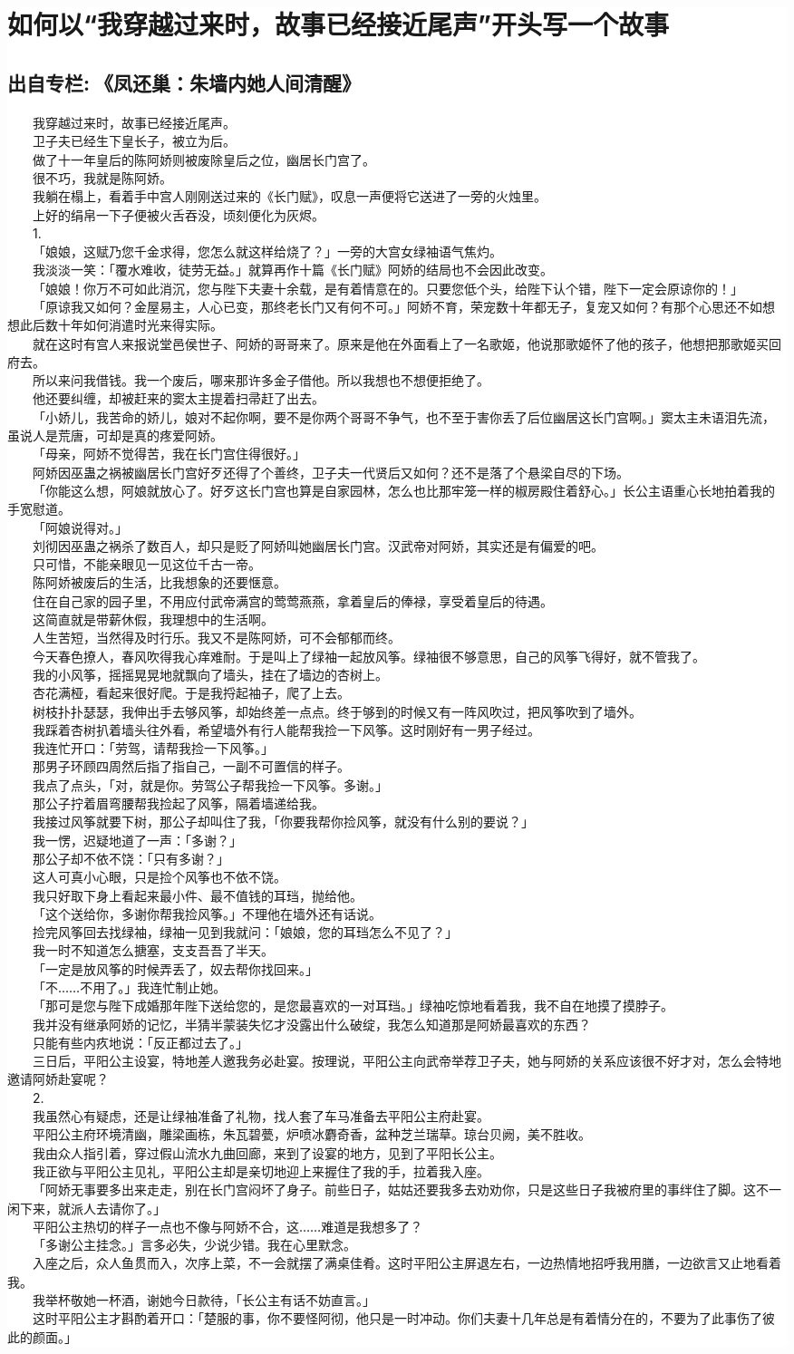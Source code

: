 # 如何以“我穿越过来时，故事已经接近尾声”开头写一个故事  
## 出自专栏: 《凤还巢：朱墙内她人间清醒》  
&emsp;&emsp;我穿越过来时，故事已经接近尾声。  
&emsp;&emsp;卫子夫已经生下皇长子，被立为后。  
&emsp;&emsp;做了十一年皇后的陈阿娇则被废除皇后之位，幽居长门宫了。  
&emsp;&emsp;很不巧，我就是陈阿娇。  
&emsp;&emsp;我躺在榻上，看着手中宫人刚刚送过来的《长门赋》，叹息一声便将它送进了一旁的火烛里。  
&emsp;&emsp;上好的绢帛一下子便被火舌吞没，顷刻便化为灰烬。  
&emsp;&emsp;1.  
&emsp;&emsp;「娘娘，这赋乃您千金求得，您怎么就这样给烧了？」一旁的大宫女绿袖语气焦灼。  
&emsp;&emsp;我淡淡一笑：「覆水难收，徒劳无益。」就算再作十篇《长门赋》阿娇的结局也不会因此改变。  
&emsp;&emsp;「娘娘！你万不可如此消沉，您与陛下夫妻十余载，是有着情意在的。只要您低个头，给陛下认个错，陛下一定会原谅你的！」  
&emsp;&emsp;「原谅我又如何？金屋易主，人心已变，那终老长门又有何不可。」阿娇不育，荣宠数十年都无子，复宠又如何？有那个心思还不如想想此后数十年如何消遣时光来得实际。  
&emsp;&emsp;就在这时有宫人来报说堂邑侯世子、阿娇的哥哥来了。原来是他在外面看上了一名歌姬，他说那歌姬怀了他的孩子，他想把那歌姬买回府去。  
&emsp;&emsp;所以来问我借钱。我一个废后，哪来那许多金子借他。所以我想也不想便拒绝了。  
&emsp;&emsp;他还要纠缠，却被赶来的窦太主提着扫帚赶了出去。  
&emsp;&emsp;「小娇儿，我苦命的娇儿，娘对不起你啊，要不是你两个哥哥不争气，也不至于害你丢了后位幽居这长门宫啊。」窦太主未语泪先流，虽说人是荒唐，可却是真的疼爱阿娇。  
&emsp;&emsp;「母亲，阿娇不觉得苦，我在长门宫住得很好。」  
&emsp;&emsp;阿娇因巫蛊之祸被幽居长门宫好歹还得了个善终，卫子夫一代贤后又如何？还不是落了个悬梁自尽的下场。  
&emsp;&emsp;「你能这么想，阿娘就放心了。好歹这长门宫也算是自家园林，怎么也比那牢笼一样的椒房殿住着舒心。」长公主语重心长地拍着我的手宽慰道。  
&emsp;&emsp;「阿娘说得对。」  
&emsp;&emsp;刘彻因巫蛊之祸杀了数百人，却只是贬了阿娇叫她幽居长门宫。汉武帝对阿娇，其实还是有偏爱的吧。  
&emsp;&emsp;只可惜，不能亲眼见一见这位千古一帝。  
&emsp;&emsp;陈阿娇被废后的生活，比我想象的还要惬意。  
&emsp;&emsp;住在自己家的园子里，不用应付武帝满宫的莺莺燕燕，拿着皇后的俸禄，享受着皇后的待遇。  
&emsp;&emsp;这简直就是带薪休假，我理想中的生活啊。  
&emsp;&emsp;人生苦短，当然得及时行乐。我又不是陈阿娇，可不会郁郁而终。  
&emsp;&emsp;今天春色撩人，春风吹得我心痒难耐。于是叫上了绿袖一起放风筝。绿袖很不够意思，自己的风筝飞得好，就不管我了。  
&emsp;&emsp;我的小风筝，摇摇晃晃地就飘向了墙头，挂在了墙边的杏树上。  
&emsp;&emsp;杏花满桠，看起来很好爬。于是我捋起袖子，爬了上去。  
&emsp;&emsp;树枝扑扑瑟瑟，我伸出手去够风筝，却始终差一点点。终于够到的时候又有一阵风吹过，把风筝吹到了墙外。  
&emsp;&emsp;我踩着杏树扒着墙头往外看，希望墙外有行人能帮我捡一下风筝。这时刚好有一男子经过。  
&emsp;&emsp;我连忙开口：「劳驾，请帮我捡一下风筝。」  
&emsp;&emsp;那男子环顾四周然后指了指自己，一副不可置信的样子。  
&emsp;&emsp;我点了点头，「对，就是你。劳驾公子帮我捡一下风筝。多谢。」  
&emsp;&emsp;那公子拧着眉弯腰帮我捡起了风筝，隔着墙递给我。  
&emsp;&emsp;我接过风筝就要下树，那公子却叫住了我，「你要我帮你捡风筝，就没有什么别的要说？」  
&emsp;&emsp;我一愣，迟疑地道了一声：「多谢？」  
&emsp;&emsp;那公子却不依不饶：「只有多谢？」  
&emsp;&emsp;这人可真小心眼，只是捡个风筝也不依不饶。  
&emsp;&emsp;我只好取下身上看起来最小件、最不值钱的耳珰，抛给他。  
&emsp;&emsp;「这个送给你，多谢你帮我捡风筝。」不理他在墙外还有话说。  
&emsp;&emsp;捡完风筝回去找绿袖，绿袖一见到我就问：「娘娘，您的耳珰怎么不见了？」  
&emsp;&emsp;我一时不知道怎么搪塞，支支吾吾了半天。  
&emsp;&emsp;「一定是放风筝的时候弄丢了，奴去帮你找回来。」  
&emsp;&emsp;「不……不用了。」我连忙制止她。  
&emsp;&emsp;「那可是您与陛下成婚那年陛下送给您的，是您最喜欢的一对耳珰。」绿袖吃惊地看着我，我不自在地摸了摸脖子。  
&emsp;&emsp;我并没有继承阿娇的记忆，半猜半蒙装失忆才没露出什么破绽，我怎么知道那是阿娇最喜欢的东西？  
&emsp;&emsp;只能有些内疚地说：「反正都过去了。」  
&emsp;&emsp;三日后，平阳公主设宴，特地差人邀我务必赴宴。按理说，平阳公主向武帝举荐卫子夫，她与阿娇的关系应该很不好才对，怎么会特地邀请阿娇赴宴呢？  
&emsp;&emsp;2.  
&emsp;&emsp;我虽然心有疑虑，还是让绿袖准备了礼物，找人套了车马准备去平阳公主府赴宴。  
&emsp;&emsp;平阳公主府环境清幽，雕梁画栋，朱瓦碧甍，炉喷冰麝奇香，盆种芝兰瑞草。琼台贝阙，美不胜收。  
&emsp;&emsp;我由众人指引着，穿过假山流水九曲回廊，来到了设宴的地方，见到了平阳长公主。  
&emsp;&emsp;我正欲与平阳公主见礼，平阳公主却是亲切地迎上来握住了我的手，拉着我入座。  
&emsp;&emsp;「阿娇无事要多出来走走，别在长门宫闷坏了身子。前些日子，姑姑还要我多去劝劝你，只是这些日子我被府里的事绊住了脚。这不一闲下来，就派人去请你了。」  
&emsp;&emsp;平阳公主热切的样子一点也不像与阿娇不合，这……难道是我想多了？  
&emsp;&emsp;「多谢公主挂念。」言多必失，少说少错。我在心里默念。  
&emsp;&emsp;入座之后，众人鱼贯而入，次序上菜，不一会就摆了满桌佳肴。这时平阳公主屏退左右，一边热情地招呼我用膳，一边欲言又止地看着我。  
&emsp;&emsp;我举杯敬她一杯酒，谢她今日款待，「长公主有话不妨直言。」  
&emsp;&emsp;这时平阳公主才斟酌着开口：「楚服的事，你不要怪阿彻，他只是一时冲动。你们夫妻十几年总是有着情分在的，不要为了此事伤了彼此的颜面。」  